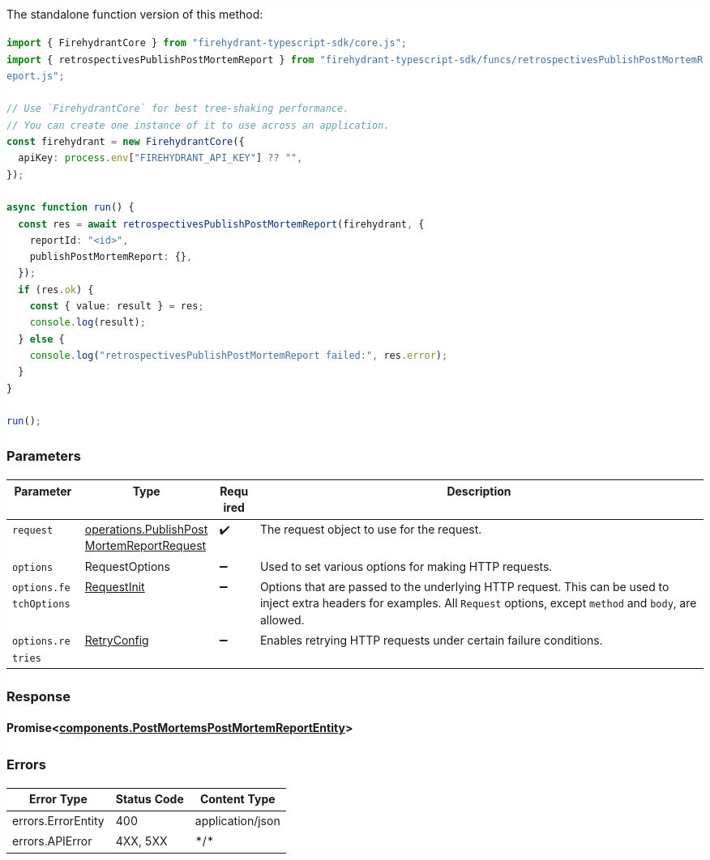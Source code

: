 The standalone function version of this method:

```typescript
import { FirehydrantCore } from "firehydrant-typescript-sdk/core.js";
import { retrospectivesPublishPostMortemReport } from "firehydrant-typescript-sdk/funcs/retrospectivesPublishPostMortemReport.js";

// Use `FirehydrantCore` for best tree-shaking performance.
// You can create one instance of it to use across an application.
const firehydrant = new FirehydrantCore({
  apiKey: process.env["FIREHYDRANT_API_KEY"] ?? "",
});

async function run() {
  const res = await retrospectivesPublishPostMortemReport(firehydrant, {
    reportId: "<id>",
    publishPostMortemReport: {},
  });
  if (res.ok) {
    const { value: result } = res;
    console.log(result);
  } else {
    console.log("retrospectivesPublishPostMortemReport failed:", res.error);
  }
}

run();
```

### Parameters

| Parameter                                                                                                                                                                      | Type                                                                                                                                                                           | Required                                                                                                                                                                       | Description                                                                                                                                                                    |
| ------------------------------------------------------------------------------------------------------------------------------------------------------------------------------ | ------------------------------------------------------------------------------------------------------------------------------------------------------------------------------ | ------------------------------------------------------------------------------------------------------------------------------------------------------------------------------ | ------------------------------------------------------------------------------------------------------------------------------------------------------------------------------ |
| `request`                                                                                                                                                                      | [operations.PublishPostMortemReportRequest](../../models/operations/publishpostmortemreportrequest.md)                                                                         | :heavy_check_mark:                                                                                                                                                             | The request object to use for the request.                                                                                                                                     |
| `options`                                                                                                                                                                      | RequestOptions                                                                                                                                                                 | :heavy_minus_sign:                                                                                                                                                             | Used to set various options for making HTTP requests.                                                                                                                          |
| `options.fetchOptions`                                                                                                                                                         | [RequestInit](https://developer.mozilla.org/en-US/docs/Web/API/Request/Request#options)                                                                                        | :heavy_minus_sign:                                                                                                                                                             | Options that are passed to the underlying HTTP request. This can be used to inject extra headers for examples. All `Request` options, except `method` and `body`, are allowed. |
| `options.retries`                                                                                                                                                              | [RetryConfig](../../lib/utils/retryconfig.md)                                                                                                                                  | :heavy_minus_sign:                                                                                                                                                             | Enables retrying HTTP requests under certain failure conditions.                                                                                                               |

### Response

**Promise\<[components.PostMortemsPostMortemReportEntity](../../models/components/postmortemspostmortemreportentity.md)\>**

### Errors

| Error Type         | Status Code        | Content Type       |
| ------------------ | ------------------ | ------------------ |
| errors.ErrorEntity | 400                | application/json   |
| errors.APIError    | 4XX, 5XX           | \*/\*              |
